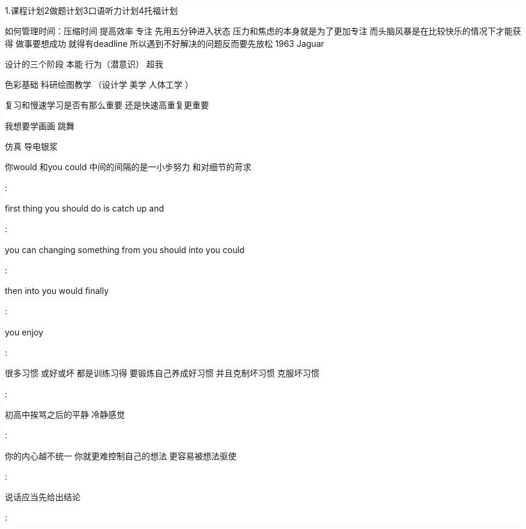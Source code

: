 1.课程计划2做题计划3口语听力计划4托福计划

 

如何管理时间：压缩时间 提高效率 专注 先用五分钟进入状态 压力和焦虑的本身就是为了更加专注 而头脑风暴是在比较快乐的情况下才能获得 做事要想成功 就得有deadline 所以遇到不好解决的问题反而要先放松 1963 Jaguar

设计的三个阶段 本能 行为（潜意识） 超我

色彩基础 科研绘图教学 （设计学 美学 人体工学 ）

复习和慢速学习是否有那么重要 还是快速高重复更重要

我想要学画画 跳舞

仿真 导电银浆

你would 和you could 中间的间隔的是一小步努力 和对细节的苛求

 

 

:

first thing you should do is catch up and

 

:

you can changing something from you should into you could

 

:

then into you would finally

 

:

you enjoy

 

:

很多习惯 或好或坏 都是训练习得 要锻炼自己养成好习惯 并且克制坏习惯 克服坏习惯

 

:

初高中挨骂之后的平静 冷静感觉

 

:

你的内心越不统一 你就更难控制自己的想法 更容易被想法驱使

 

:

说话应当先给出结论

 

:
